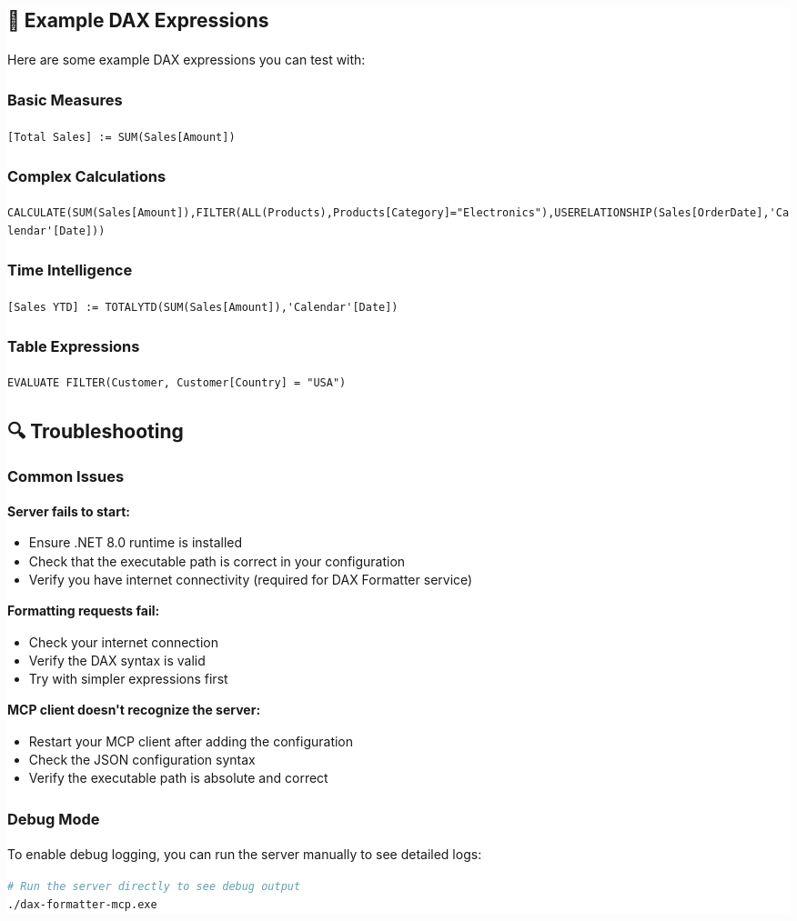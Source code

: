 ## 📝 Example DAX Expressions

Here are some example DAX expressions you can test with:

### Basic Measures
```dax
[Total Sales] := SUM(Sales[Amount])
```

### Complex Calculations
```dax
CALCULATE(SUM(Sales[Amount]),FILTER(ALL(Products),Products[Category]="Electronics"),USERELATIONSHIP(Sales[OrderDate],'Calendar'[Date]))
```

### Time Intelligence
```dax
[Sales YTD] := TOTALYTD(SUM(Sales[Amount]),'Calendar'[Date])
```

### Table Expressions
```dax
EVALUATE FILTER(Customer, Customer[Country] = "USA")
```

## 🔍 Troubleshooting

### Common Issues

**Server fails to start:**
- Ensure .NET 8.0 runtime is installed
- Check that the executable path is correct in your configuration
- Verify you have internet connectivity (required for DAX Formatter service)

**Formatting requests fail:**
- Check your internet connection
- Verify the DAX syntax is valid
- Try with simpler expressions first

**MCP client doesn't recognize the server:**
- Restart your MCP client after adding the configuration
- Check the JSON configuration syntax
- Verify the executable path is absolute and correct

### Debug Mode

To enable debug logging, you can run the server manually to see detailed logs:

```bash
# Run the server directly to see debug output
./dax-formatter-mcp.exe
```
